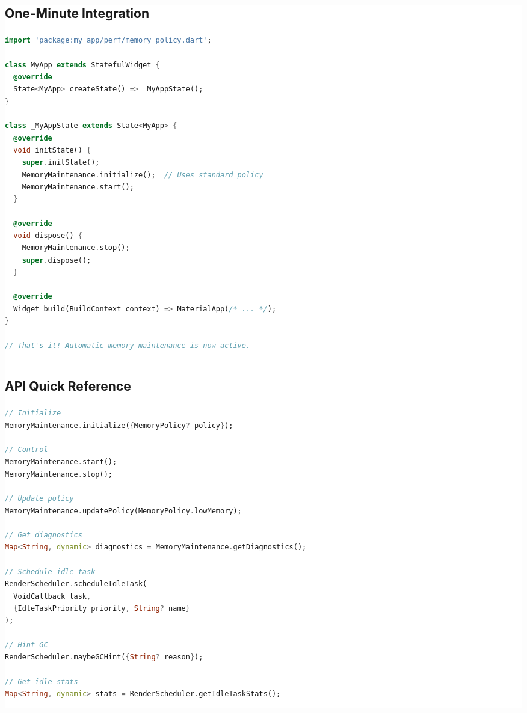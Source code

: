 
## One-Minute Integration

```dart
import 'package:my_app/perf/memory_policy.dart';

class MyApp extends StatefulWidget {
  @override
  State<MyApp> createState() => _MyAppState();
}

class _MyAppState extends State<MyApp> {
  @override
  void initState() {
    super.initState();
    MemoryMaintenance.initialize();  // Uses standard policy
    MemoryMaintenance.start();
  }

  @override
  void dispose() {
    MemoryMaintenance.stop();
    super.dispose();
  }

  @override
  Widget build(BuildContext context) => MaterialApp(/* ... */);
}

// That's it! Automatic memory maintenance is now active.
```

---

## API Quick Reference

```dart
// Initialize
MemoryMaintenance.initialize({MemoryPolicy? policy});

// Control
MemoryMaintenance.start();
MemoryMaintenance.stop();

// Update policy
MemoryMaintenance.updatePolicy(MemoryPolicy.lowMemory);

// Get diagnostics
Map<String, dynamic> diagnostics = MemoryMaintenance.getDiagnostics();

// Schedule idle task
RenderScheduler.scheduleIdleTask(
  VoidCallback task,
  {IdleTaskPriority priority, String? name}
);

// Hint GC
RenderScheduler.maybeGCHint({String? reason});

// Get idle stats
Map<String, dynamic> stats = RenderScheduler.getIdleTaskStats();
```

---